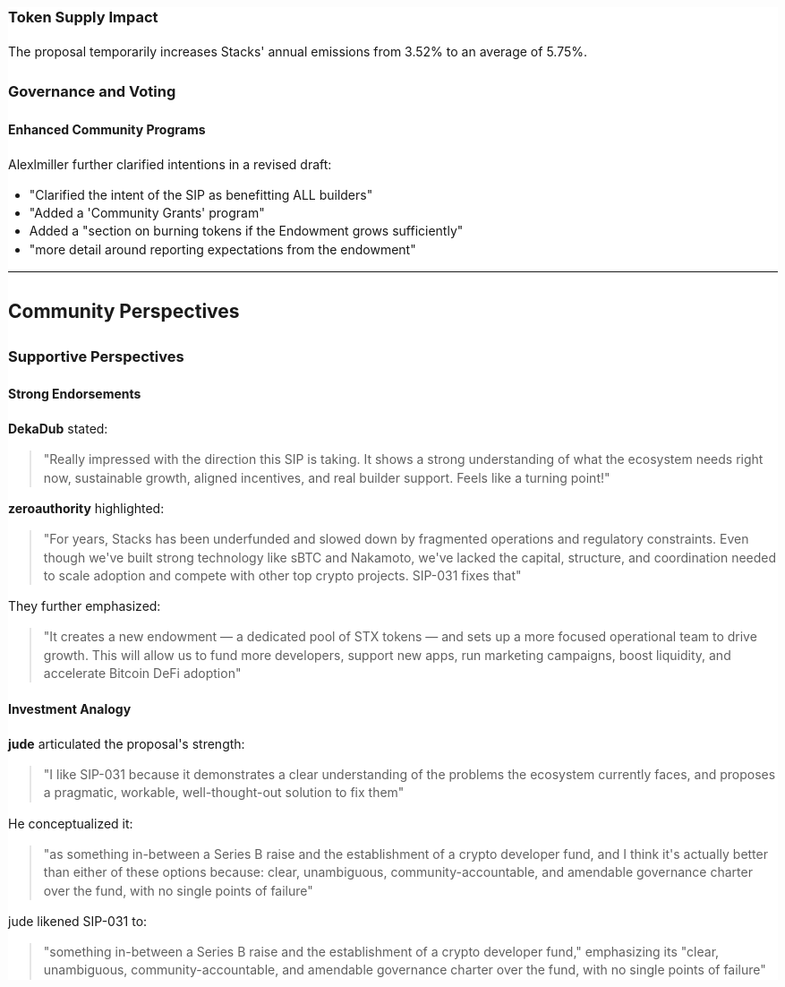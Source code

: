 ### Token Supply Impact

The proposal temporarily increases Stacks' annual emissions from 3.52% to an average of 5.75%.

### Governance and Voting

#### Enhanced Community Programs
Alexlmiller further clarified intentions in a revised draft:
- "Clarified the intent of the SIP as benefitting ALL builders"
- "Added a 'Community Grants' program"
- Added a "section on burning tokens if the Endowment grows sufficiently"
- "more detail around reporting expectations from the endowment"

---

## Community Perspectives

### Supportive Perspectives

#### Strong Endorsements

**DekaDub** stated:
> "Really impressed with the direction this SIP is taking. It shows a strong understanding of what the ecosystem needs right now, sustainable growth, aligned incentives, and real builder support. Feels like a turning point!"

**zeroauthority** highlighted:
> "For years, Stacks has been underfunded and slowed down by fragmented operations and regulatory constraints. Even though we've built strong technology like sBTC and Nakamoto, we've lacked the capital, structure, and coordination needed to scale adoption and compete with other top crypto projects. SIP-031 fixes that"

They further emphasized:
> "It creates a new endowment — a dedicated pool of STX tokens — and sets up a more focused operational team to drive growth. This will allow us to fund more developers, support new apps, run marketing campaigns, boost liquidity, and accelerate Bitcoin DeFi adoption"

#### Investment Analogy

**jude** articulated the proposal's strength:
> "I like SIP-031 because it demonstrates a clear understanding of the problems the ecosystem currently faces, and proposes a pragmatic, workable, well-thought-out solution to fix them"

He conceptualized it:
> "as something in-between a Series B raise and the establishment of a crypto developer fund, and I think it's actually better than either of these options because: clear, unambiguous, community-accountable, and amendable governance charter over the fund, with no single points of failure"

jude likened SIP-031 to:
> "something in-between a Series B raise and the establishment of a crypto developer fund," emphasizing its "clear, unambiguous, community-accountable, and amendable governance charter over the fund, with no single points of failure"
